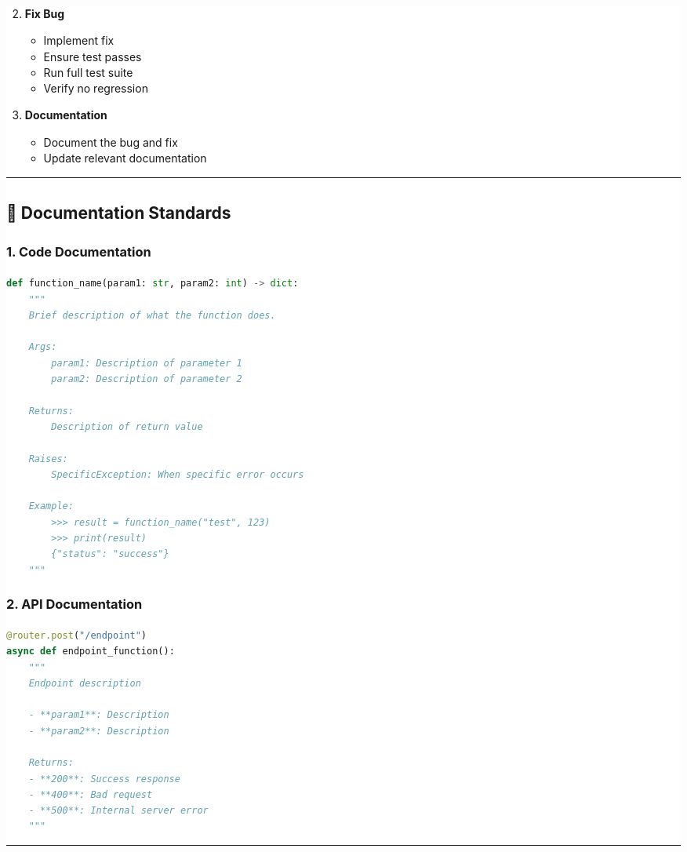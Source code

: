 2. **Fix Bug**
   - Implement fix
   - Ensure test passes
   - Run full test suite
   - Verify no regression

3. **Documentation**
   - Document the bug and fix
   - Update relevant documentation

---

## 📝 **Documentation Standards**

### **1. Code Documentation**
```python
def function_name(param1: str, param2: int) -> dict:
    """
    Brief description of what the function does.
    
    Args:
        param1: Description of parameter 1
        param2: Description of parameter 2
        
    Returns:
        Description of return value
        
    Raises:
        SpecificException: When specific error occurs
        
    Example:
        >>> result = function_name("test", 123)
        >>> print(result)
        {"status": "success"}
    """
```

### **2. API Documentation**
```python
@router.post("/endpoint")
async def endpoint_function():
    """
    Endpoint description
    
    - **param1**: Description
    - **param2**: Description
    
    Returns:
    - **200**: Success response
    - **400**: Bad request
    - **500**: Internal server error
    """
```

---